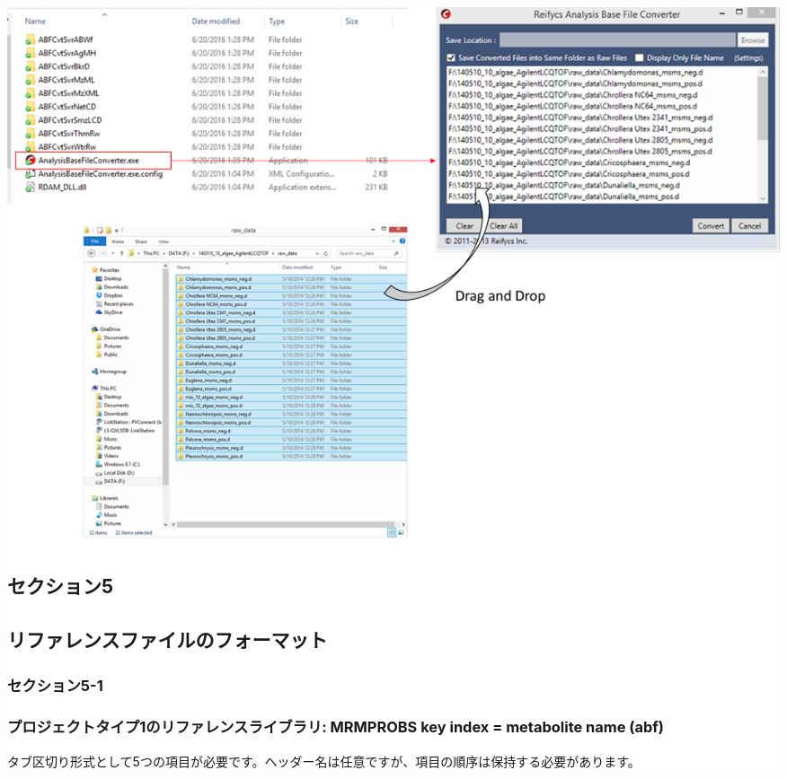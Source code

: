 ![alt](images/image_4.png)

## セクション5
## リファレンスファイルのフォーマット  
### セクション5-1
### プロジェクトタイプ1のリファレンスライブラリ: MRMPROBS key index = metabolite name (abf)  
タブ区切り形式として5つの項目が必要です。ヘッダー名は任意ですが、項目の順序は保持する必要があります。   
